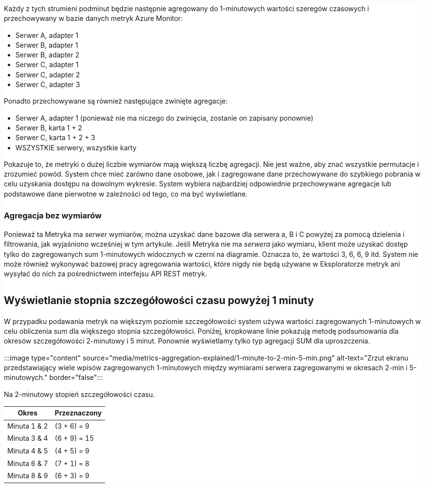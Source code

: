 Każdy z tych strumieni podminut będzie następnie agregowany do 1-minutowych wartości szeregów czasowych i przechowywany w bazie danych metryk Azure Monitor:

- Serwer A, adapter 1
- Serwer B, adapter 1
- Serwer B, adapter 2
- Serwer C, adapter 1
- Serwer C, adapter 2
- Serwer C, adapter 3

Ponadto przechowywane są również następujące zwinięte agregacje:

- Serwer A, adapter 1 (ponieważ nie ma niczego do zwinięcia, zostanie on zapisany ponownie)
- Serwer B, karta 1 + 2
- Serwer C, karta 1 + 2 + 3
- WSZYSTKIE serwery, wszystkie karty

Pokazuje to, że metryki o dużej liczbie wymiarów mają większą liczbę agregacji. Nie jest ważne, aby znać wszystkie permutacje i zrozumieć powód. System chce mieć zarówno dane osobowe, jak i zagregowane dane przechowywane do szybkiego pobrania w celu uzyskania dostępu na dowolnym wykresie. System wybiera najbardziej odpowiednie przechowywane agregacje lub podstawowe dane pierwotne w zależności od tego, co ma być wyświetlane. 

### <a name="aggregation-with-no-dimensions"></a>Agregacja bez wymiarów

Ponieważ ta Metryka ma *serwer* wymiarów, można uzyskać dane bazowe dla serwera a, B i C powyżej za pomocą dzielenia i filtrowania, jak wyjaśniono wcześniej w tym artykule. Jeśli Metryka nie ma *serwera* jako wymiaru, klient może uzyskać dostęp tylko do zagregowanych sum 1-minutowych widocznych w czerni na diagramie. Oznacza to, że wartości 3, 6, 6, 9 itd. System nie może również wykonywać bazowej pracy agregowania wartości, które nigdy nie będą używane w Eksploratorze metryk ani wysyłać do nich za pośrednictwem interfejsu API REST metryk. 

## <a name="viewing-time-granularities-above-1-minute"></a>Wyświetlanie stopnia szczegółowości czasu powyżej 1 minuty

W przypadku podawania metryk na większym poziomie szczegółowości system używa wartości zagregowanych 1-minutowych w celu obliczenia sum dla większego stopnia szczegółowości.  Poniżej, kropkowane linie pokazują metodę podsumowania dla okresów szczegółowości 2-minutowy i 5 minut. Ponownie wyświetlamy tylko typ agregacji SUM dla uproszczenia.

:::image type="content" source="media/metrics-aggregation-explained/1-minute-to-2-min-5-min.png" alt-text="Zrzut ekranu przedstawiający wiele wpisów zagregowanych 1-minutowych między wymiarami serwera zagregowanymi w okresach 2-min i 5-minutowych." border="false":::

Na 2-minutowy stopień szczegółowości czasu.

| Okres       | Przeznaczony       
| -------------|-------------|  
| Minuta 1 & 2 | (3 + 6) = 9 |
| Minuta 3 & 4 | (6 + 9) = 15|
| Minuta 4 & 5 | (4 + 5) = 9 |
| Minuta 6 & 7 | (7 + 1) = 8 |
| Minuta 8 & 9 | (6 + 3) = 9 |
